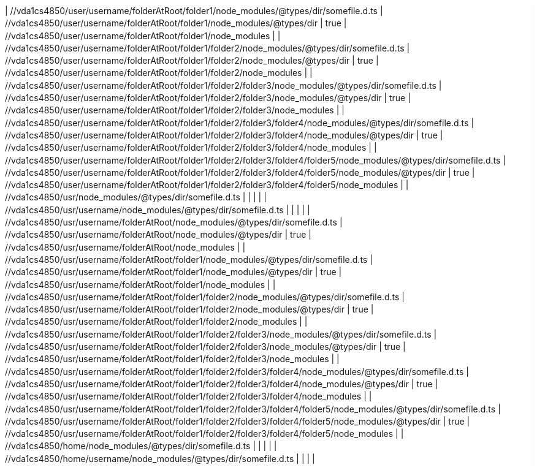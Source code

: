 | //vda1cs4850/user/username/folderAtRoot/folder1/node_modules/@types/dir/somefile.d.ts                                        | //vda1cs4850/user/username/folderAtRoot/folder1/node_modules/@types/dir                                                      | true      | //vda1cs4850/user/username/folderAtRoot/folder1/node_modules                                                                 |
| //vda1cs4850/user/username/folderAtRoot/folder1/folder2/node_modules/@types/dir/somefile.d.ts                                | //vda1cs4850/user/username/folderAtRoot/folder1/folder2/node_modules/@types/dir                                              | true      | //vda1cs4850/user/username/folderAtRoot/folder1/folder2/node_modules                                                         |
| //vda1cs4850/user/username/folderAtRoot/folder1/folder2/folder3/node_modules/@types/dir/somefile.d.ts                        | //vda1cs4850/user/username/folderAtRoot/folder1/folder2/folder3/node_modules/@types/dir                                      | true      | //vda1cs4850/user/username/folderAtRoot/folder1/folder2/folder3/node_modules                                                 |
| //vda1cs4850/user/username/folderAtRoot/folder1/folder2/folder3/folder4/node_modules/@types/dir/somefile.d.ts                | //vda1cs4850/user/username/folderAtRoot/folder1/folder2/folder3/folder4/node_modules/@types/dir                              | true      | //vda1cs4850/user/username/folderAtRoot/folder1/folder2/folder3/folder4/node_modules                                         |
| //vda1cs4850/user/username/folderAtRoot/folder1/folder2/folder3/folder4/folder5/node_modules/@types/dir/somefile.d.ts        | //vda1cs4850/user/username/folderAtRoot/folder1/folder2/folder3/folder4/folder5/node_modules/@types/dir                      | true      | //vda1cs4850/user/username/folderAtRoot/folder1/folder2/folder3/folder4/folder5/node_modules                                 |
| //vda1cs4850/usr/node_modules/@types/dir/somefile.d.ts                                                                       |                                                                                                                              |           |                                                                                                                              |
| //vda1cs4850/usr/username/node_modules/@types/dir/somefile.d.ts                                                              |                                                                                                                              |           |                                                                                                                              |
| //vda1cs4850/usr/username/folderAtRoot/node_modules/@types/dir/somefile.d.ts                                                 | //vda1cs4850/usr/username/folderAtRoot/node_modules/@types/dir                                                               | true      | //vda1cs4850/usr/username/folderAtRoot/node_modules                                                                          |
| //vda1cs4850/usr/username/folderAtRoot/folder1/node_modules/@types/dir/somefile.d.ts                                         | //vda1cs4850/usr/username/folderAtRoot/folder1/node_modules/@types/dir                                                       | true      | //vda1cs4850/usr/username/folderAtRoot/folder1/node_modules                                                                  |
| //vda1cs4850/usr/username/folderAtRoot/folder1/folder2/node_modules/@types/dir/somefile.d.ts                                 | //vda1cs4850/usr/username/folderAtRoot/folder1/folder2/node_modules/@types/dir                                               | true      | //vda1cs4850/usr/username/folderAtRoot/folder1/folder2/node_modules                                                          |
| //vda1cs4850/usr/username/folderAtRoot/folder1/folder2/folder3/node_modules/@types/dir/somefile.d.ts                         | //vda1cs4850/usr/username/folderAtRoot/folder1/folder2/folder3/node_modules/@types/dir                                       | true      | //vda1cs4850/usr/username/folderAtRoot/folder1/folder2/folder3/node_modules                                                  |
| //vda1cs4850/usr/username/folderAtRoot/folder1/folder2/folder3/folder4/node_modules/@types/dir/somefile.d.ts                 | //vda1cs4850/usr/username/folderAtRoot/folder1/folder2/folder3/folder4/node_modules/@types/dir                               | true      | //vda1cs4850/usr/username/folderAtRoot/folder1/folder2/folder3/folder4/node_modules                                          |
| //vda1cs4850/usr/username/folderAtRoot/folder1/folder2/folder3/folder4/folder5/node_modules/@types/dir/somefile.d.ts         | //vda1cs4850/usr/username/folderAtRoot/folder1/folder2/folder3/folder4/folder5/node_modules/@types/dir                       | true      | //vda1cs4850/usr/username/folderAtRoot/folder1/folder2/folder3/folder4/folder5/node_modules                                  |
| //vda1cs4850/home/node_modules/@types/dir/somefile.d.ts                                                                      |                                                                                                                              |           |                                                                                                                              |
| //vda1cs4850/home/username/node_modules/@types/dir/somefile.d.ts                                                             |                                                                                                                              |           |                                                                                                                              |